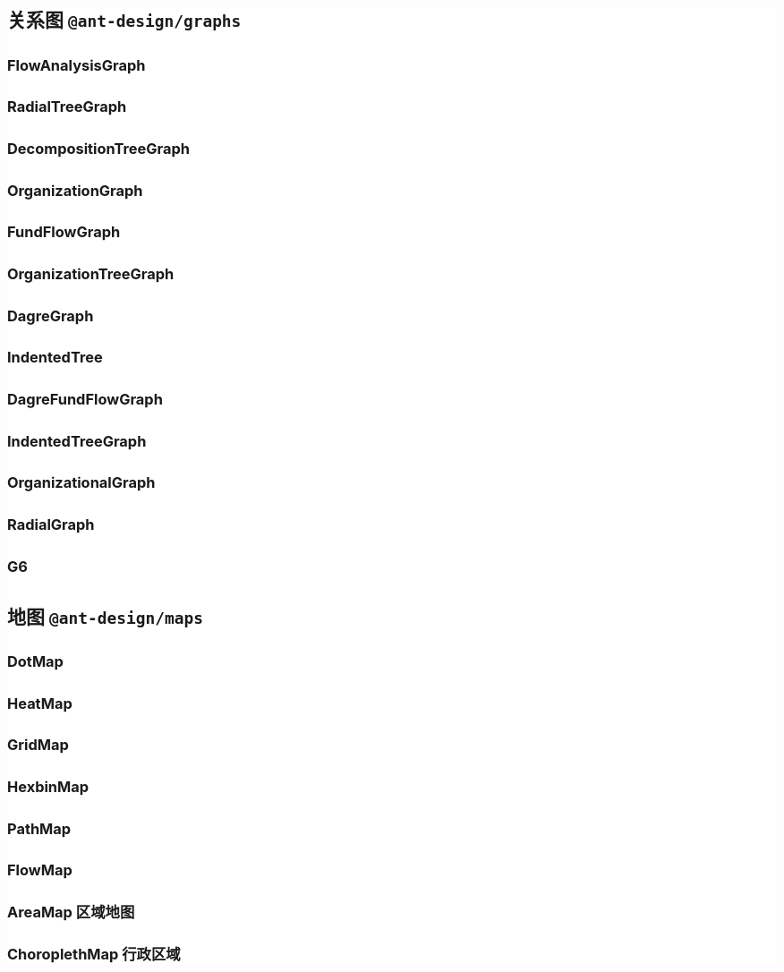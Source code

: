 

## 关系图 `@ant-design/graphs`
### FlowAnalysisGraph
### RadialTreeGraph
### DecompositionTreeGraph
### OrganizationGraph
### FundFlowGraph
### OrganizationTreeGraph
### DagreGraph
### IndentedTree
### DagreFundFlowGraph
### IndentedTreeGraph
### OrganizationalGraph
### RadialGraph
### G6

## 地图 `@ant-design/maps`
### DotMap
### HeatMap
### GridMap
### HexbinMap
### PathMap
### FlowMap
### AreaMap 区域地图
### ChoroplethMap 行政区域